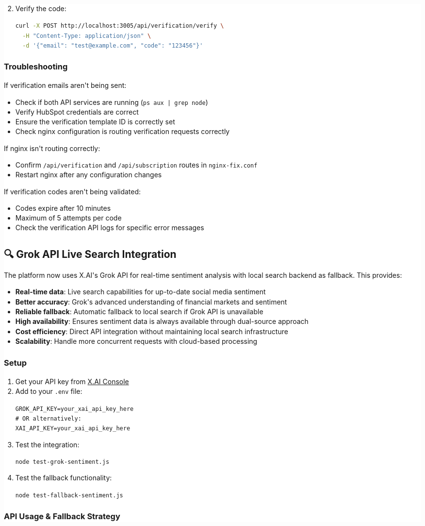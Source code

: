 2. Verify the code:
   ```bash
   curl -X POST http://localhost:3005/api/verification/verify \
     -H "Content-Type: application/json" \
     -d '{"email": "test@example.com", "code": "123456"}'
   ```

### Troubleshooting

If verification emails aren't being sent:
- Check if both API services are running (`ps aux | grep node`)
- Verify HubSpot credentials are correct
- Ensure the verification template ID is correctly set
- Check nginx configuration is routing verification requests correctly

If nginx isn't routing correctly:
- Confirm `/api/verification` and `/api/subscription` routes in `nginx-fix.conf`
- Restart nginx after any configuration changes

If verification codes aren't being validated:
- Codes expire after 10 minutes
- Maximum of 5 attempts per code
- Check the verification API logs for specific error messages

## 🔍 Grok API Live Search Integration

The platform now uses X.AI's Grok API for real-time sentiment analysis with local search backend as fallback. This provides:

- **Real-time data**: Live search capabilities for up-to-date social media sentiment
- **Better accuracy**: Grok's advanced understanding of financial markets and sentiment
- **Reliable fallback**: Automatic fallback to local search if Grok API is unavailable
- **High availability**: Ensures sentiment data is always available through dual-source approach
- **Cost efficiency**: Direct API integration without maintaining local search infrastructure
- **Scalability**: Handle more concurrent requests with cloud-based processing

### Setup

1. Get your API key from [X.AI Console](https://console.x.ai/)
2. Add to your `.env` file:
   ```
   GROK_API_KEY=your_xai_api_key_here
   # OR alternatively:
   XAI_API_KEY=your_xai_api_key_here
   ```
3. Test the integration:
   ```bash
   node test-grok-sentiment.js
   ```
4. Test the fallback functionality:
   ```bash
   node test-fallback-sentiment.js
   ```

### API Usage & Fallback Strategy
